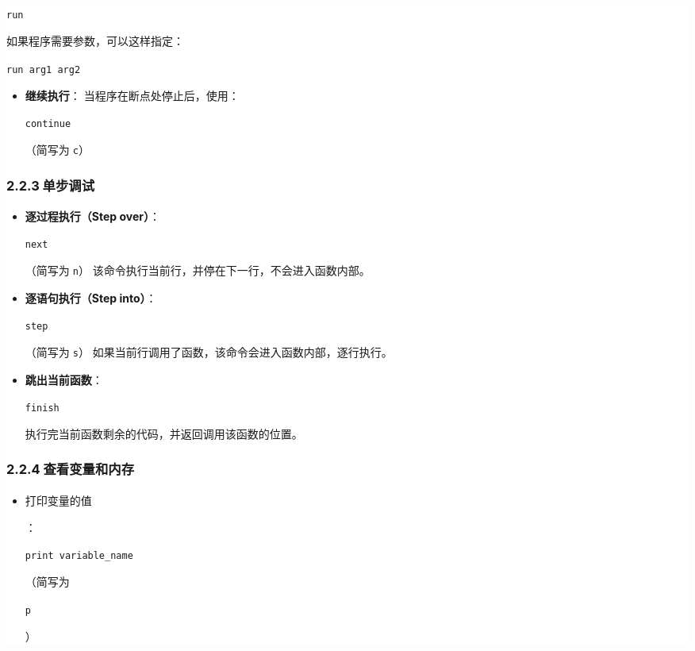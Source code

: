   ```gdb
  run
  ```

  如果程序需要参数，可以这样指定：

  ```gdb
  run arg1 arg2
  ```

- **继续执行**： 当程序在断点处停止后，使用：

  ```gdb
  continue
  ```

  （简写为 `c`）

### 2.2.3 单步调试

- **逐过程执行（Step over）**：

  ```gdb
  next
  ```

  （简写为 `n`）
   该命令执行当前行，并停在下一行，不会进入函数内部。

- **逐语句执行（Step into）**：

  ```gdb
  step
  ```

  （简写为 `s`）
   如果当前行调用了函数，该命令会进入函数内部，逐行执行。

- **跳出当前函数**：

  ```gdb
  finish
  ```

  执行完当前函数剩余的代码，并返回调用该函数的位置。

### 2.2.4 查看变量和内存

- 打印变量的值

  ：

  ```gdb
  print variable_name
  ```

  （简写为 

  ```
  p
  ```

  ）

